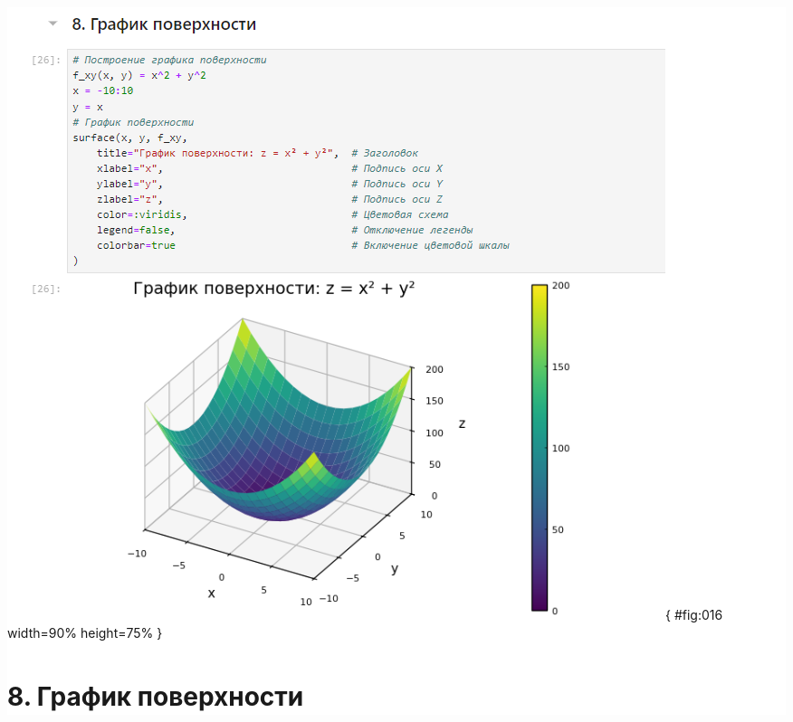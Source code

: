 ![График поверхности (использована функция surface())](image/16.PNG){ #fig:016 width=90% height=75% }

# 8. График поверхности
